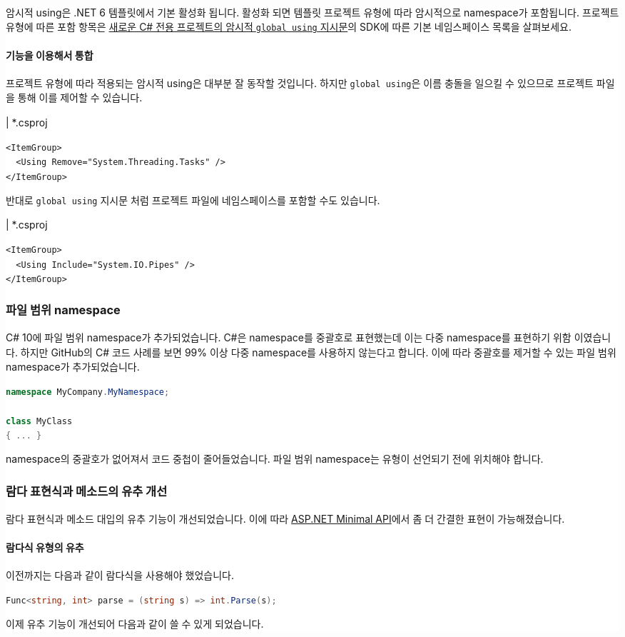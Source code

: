 암시적 using은 .NET 6 템플릿에서 기본 활성화 됩니다. 활성화 되면 템플릿 프로젝트 유형에 따라 암시적으로 namespace가 포함됩니다. 프로젝트 유형에 따른 포함 항목은 [새로운 C# 전용 프로젝트의 암시적 `global using` 지시문](https://docs.microsoft.com/ko-kr/dotnet/core/compatibility/sdk/6.0/implicit-namespaces-rc1)의 SDK에 따른 기본 네임스페이스 목록을 살펴보세요.


#### 기능을 이용해서 통합

프로젝트 유형에 따라 적용되는 암시적 using은 대부분 잘 동작할 것입니다. 하지만 `global using`은 이름 충돌을 일으킬 수 있으므로 프로젝트 파일을 통해 이를 제어할 수 있습니다.

| *.csproj
```xaml
<ItemGroup>
  <Using Remove="System.Threading.Tasks" />
</ItemGroup>
```

반대로 `global using` 지시문 처럼 프로젝트 파일에 네임스페이스를 포함할 수도 있습니다.

| *.csproj
```xaml
<ItemGroup>
  <Using Include="System.IO.Pipes" />
</ItemGroup>
```


### 파일 범위 namespace

C# 10에 파일 범위 namespace가 추가되었습니다. C#은 namespace를 중괄호로 표현했는데 이는 다중 namespace를 표현하기 위함 이였습니다. 하지만 GitHub의 C# 코드 사례를 보면 99% 이상 다중 namespace를 사용하지 않는다고 합니다. 이에 따라 중괄호를 제거할 수 있는 파일 범위 namespace가 추가되었습니다.

```csharp
namespace MyCompany.MyNamespace;

class MyClass
{ ... } 
```

namespace의 중괄호가 없어져서 코드 중첩이 줄어들었습니다. 파일 범위 namespace는 유형이 선언되기 전에 위치해야 합니다.


### 람다 표현식과 메소드의 유추 개선

람다 표현식과 메소드 대입의 유추 기능이 개선되었습니다. 이에 따라 [ASP.NET Minimal API](https://devblogs.microsoft.com/dotnet/announcing-asp-net-core-in-net-6/)에서 좀 더 간결한 표현이 가능해졌습니다.


#### 람다식 유형의 유추

이전까지는 다음과 같이 람다식을 사용해야 했었습니다.

```csharp
Func<string, int> parse = (string s) => int.Parse(s);
```

이제 유추 기능이 개선되어 다음과 같이 쓸 수 있게 되었습니다.
